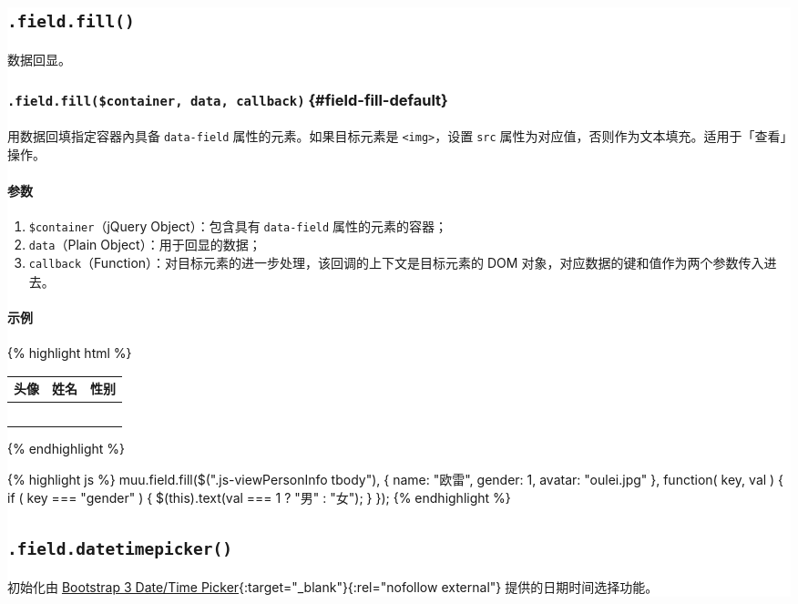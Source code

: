 ## `.field.fill()`

数据回显。

### `.field.fill($container, data, callback)` {#field-fill-default}

用数据回填指定容器內具备 `data-field` 属性的元素。如果目标元素是 `<img>`，设置 `src` 属性为对应值，否则作为文本填充。适用于「查看」操作。

#### 参数

1. `$container`（jQuery Object）：包含具有 `data-field` 属性的元素的容器；
2. `data`（Plain Object）：用于回显的数据；
3. `callback`（Function）：对目标元素的进一步处理，该回调的上下文是目标元素的 DOM 对象，对应数据的键和值作为两个参数传入进去。

#### 示例

{% highlight html %}
<table class="js-viewPersonInfo">
  <thead>
    <tr>
      <th>头像</th>
      <th>姓名</th>
      <th>性别</th>
    </tr>
  </thead>
  <tbody>
    <tr>
      <td><img data-field="avatar"></td>
      <td data-field="name"></td>
      <td data-field="gender"></td>
    </tr>
  </tbody>
</table>
{% endhighlight %}

{% highlight js %}
muu.field.fill($(".js-viewPersonInfo tbody"), {
  name: "欧雷",
  gender: 1,
  avatar: "oulei.jpg"
}, function( key, val ) {
  if ( key === "gender" ) {
    $(this).text(val === 1 ? "男" : "女");
  }
});
{% endhighlight %}

## `.field.datetimepicker()`

初始化由 [Bootstrap 3 Date/Time Picker](http://eonasdan.github.io/bootstrap-datetimepicker/){:target="_blank"}{:rel="nofollow external"} 提供的日期时间选择功能。
